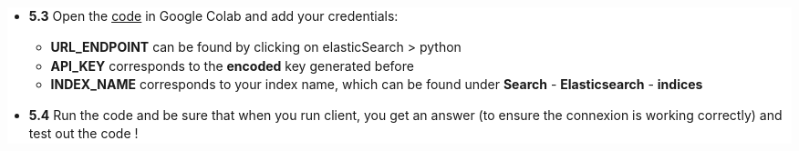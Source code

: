 - **5.3** Open the [code](./Autocomplete/Autocomplete.ipynb) in Google Colab and add your credentials:
    - **URL_ENDPOINT** can be found by clicking on elasticSearch > python
    - **API_KEY** corresponds to the **encoded** key generated before
    - **INDEX_NAME** corresponds to your index name, which can be found under **Search** - **Elasticsearch** - **indices**

- **5.4** Run the code and be sure that when you run client, you get an answer (to ensure the connexion is working correctly) and test out the code !
